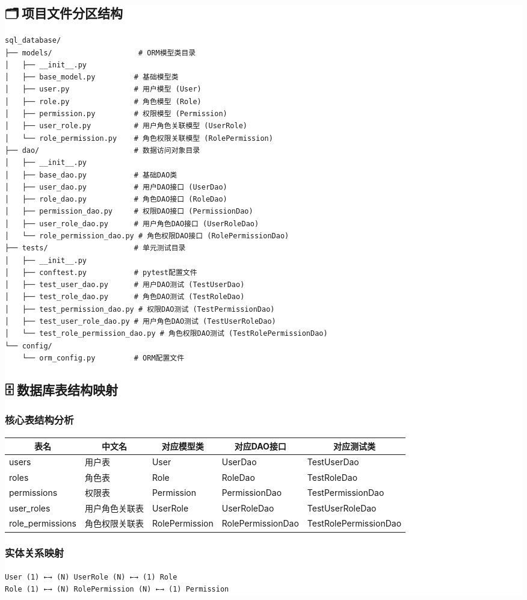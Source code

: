 ## 🗂️ 项目文件分区结构

```
sql_database/
├── models/                    # ORM模型类目录
│   ├── __init__.py
│   ├── base_model.py         # 基础模型类
│   ├── user.py               # 用户模型 (User)
│   ├── role.py               # 角色模型 (Role)
│   ├── permission.py         # 权限模型 (Permission)
│   ├── user_role.py          # 用户角色关联模型 (UserRole)
│   └── role_permission.py    # 角色权限关联模型 (RolePermission)
├── dao/                      # 数据访问对象目录
│   ├── __init__.py
│   ├── base_dao.py           # 基础DAO类
│   ├── user_dao.py           # 用户DAO接口 (UserDao)
│   ├── role_dao.py           # 角色DAO接口 (RoleDao)
│   ├── permission_dao.py     # 权限DAO接口 (PermissionDao)
│   ├── user_role_dao.py      # 用户角色DAO接口 (UserRoleDao)
│   └── role_permission_dao.py # 角色权限DAO接口 (RolePermissionDao)
├── tests/                    # 单元测试目录
│   ├── __init__.py
│   ├── conftest.py           # pytest配置文件
│   ├── test_user_dao.py      # 用户DAO测试 (TestUserDao)
│   ├── test_role_dao.py      # 角色DAO测试 (TestRoleDao)
│   ├── test_permission_dao.py # 权限DAO测试 (TestPermissionDao)
│   ├── test_user_role_dao.py # 用户角色DAO测试 (TestUserRoleDao)
│   └── test_role_permission_dao.py # 角色权限DAO测试 (TestRolePermissionDao)
└── config/
    └── orm_config.py         # ORM配置文件
```

## 🗄️ 数据库表结构映射

### 核心表结构分析

| 表名 | 中文名 | 对应模型类 | 对应DAO接口 | 对应测试类 |
|------|--------|------------|-------------|------------|
| users | 用户表 | User | UserDao | TestUserDao |
| roles | 角色表 | Role | RoleDao | TestRoleDao |
| permissions | 权限表 | Permission | PermissionDao | TestPermissionDao |
| user_roles | 用户角色关联表 | UserRole | UserRoleDao | TestUserRoleDao |
| role_permissions | 角色权限关联表 | RolePermission | RolePermissionDao | TestRolePermissionDao |

### 实体关系映射

```
User (1) ←→ (N) UserRole (N) ←→ (1) Role
Role (1) ←→ (N) RolePermission (N) ←→ (1) Permission
```
